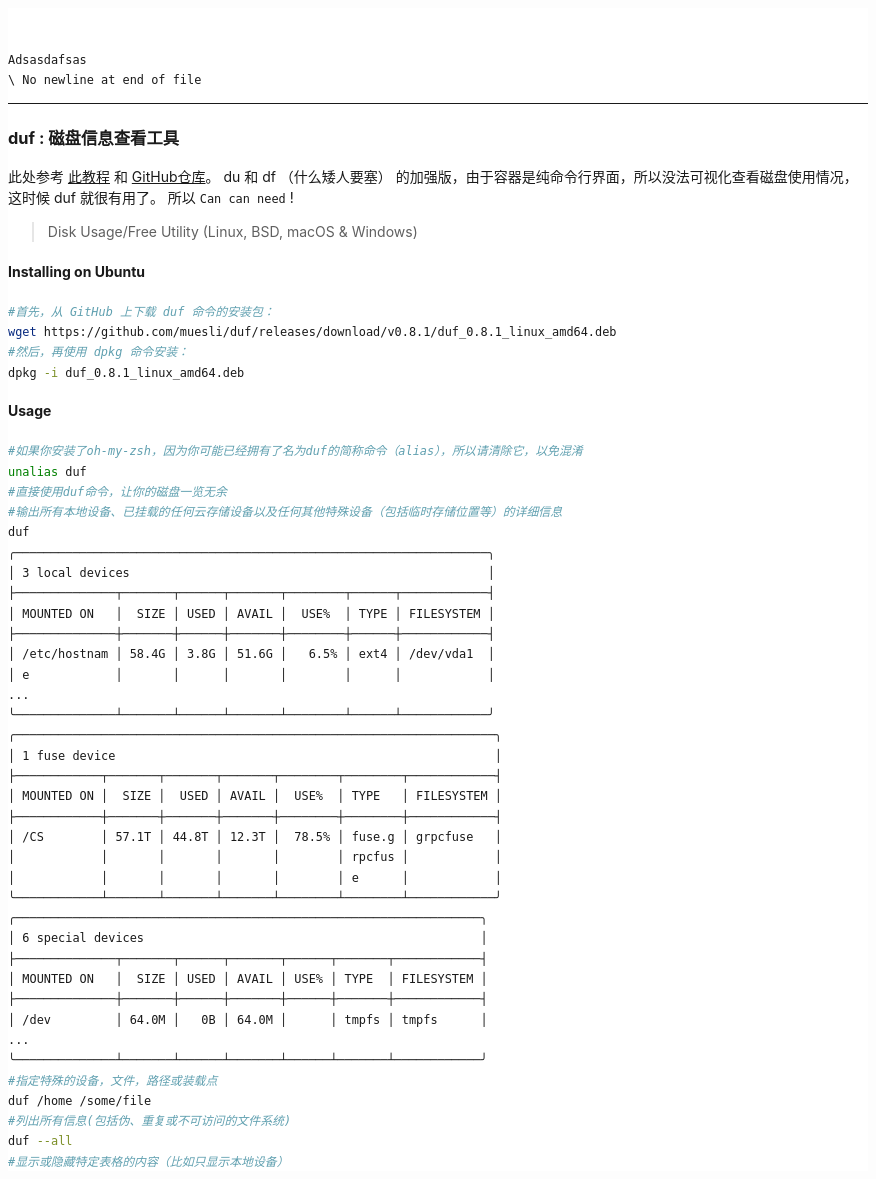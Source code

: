 ```bash
 
 
Adsasdafsas
\ No newline at end of file
```

---

### duf : 磁盘信息查看工具

此处参考 [此教程](https://blog.csdn.net/zfw_666666/article/details/124668298 "Linux好用命令之duf命令") 和 [GitHub仓库](https://github.com/muesli/duf "duf on github")。
du 和 df （什么矮人要塞） 的加强版，由于容器是纯命令行界面，所以没法可视化查看磁盘使用情况，这时候 duf 就很有用了。
所以 `Can can need` !

> Disk Usage/Free Utility (Linux, BSD, macOS & Windows)

#### Installing on Ubuntu

```bash
#首先，从 GitHub 上下载 duf 命令的安装包：
wget https://github.com/muesli/duf/releases/download/v0.8.1/duf_0.8.1_linux_amd64.deb
#然后，再使用 dpkg 命令安装：
dpkg -i duf_0.8.1_linux_amd64.deb
```

#### Usage

```bash
#如果你安装了oh-my-zsh，因为你可能已经拥有了名为duf的简称命令（alias），所以请清除它，以免混淆
unalias duf
#直接使用duf命令，让你的磁盘一览无余
#输出所有本地设备、已挂载的任何云存储设备以及任何其他特殊设备（包括临时存储位置等）的详细信息
duf
╭──────────────────────────────────────────────────────────────────╮
│ 3 local devices                                                  │
├──────────────┬───────┬──────┬───────┬────────┬──────┬────────────┤
│ MOUNTED ON   │  SIZE │ USED │ AVAIL │  USE%  │ TYPE │ FILESYSTEM │
├──────────────┼───────┼──────┼───────┼────────┼──────┼────────────┤
│ /etc/hostnam │ 58.4G │ 3.8G │ 51.6G │   6.5% │ ext4 │ /dev/vda1  │
│ e            │       │      │       │        │      │            │
...
╰──────────────┴───────┴──────┴───────┴────────┴──────┴────────────╯
╭───────────────────────────────────────────────────────────────────╮
│ 1 fuse device                                                     │
├────────────┬───────┬───────┬───────┬────────┬────────┬────────────┤
│ MOUNTED ON │  SIZE │  USED │ AVAIL │  USE%  │ TYPE   │ FILESYSTEM │
├────────────┼───────┼───────┼───────┼────────┼────────┼────────────┤
│ /CS        │ 57.1T │ 44.8T │ 12.3T │  78.5% │ fuse.g │ grpcfuse   │
│            │       │       │       │        │ rpcfus │            │
│            │       │       │       │        │ e      │            │
╰────────────┴───────┴───────┴───────┴────────┴────────┴────────────╯
╭─────────────────────────────────────────────────────────────────╮
│ 6 special devices                                               │
├──────────────┬───────┬──────┬───────┬──────┬───────┬────────────┤
│ MOUNTED ON   │  SIZE │ USED │ AVAIL │ USE% │ TYPE  │ FILESYSTEM │
├──────────────┼───────┼──────┼───────┼──────┼───────┼────────────┤
│ /dev         │ 64.0M │   0B │ 64.0M │      │ tmpfs │ tmpfs      │
...
╰──────────────┴───────┴──────┴───────┴──────┴───────┴────────────╯
#指定特殊的设备，文件，路径或装载点
duf /home /some/file
#列出所有信息(包括伪、重复或不可访问的文件系统)
duf --all
#显示或隐藏特定表格的内容（比如只显示本地设备）
```